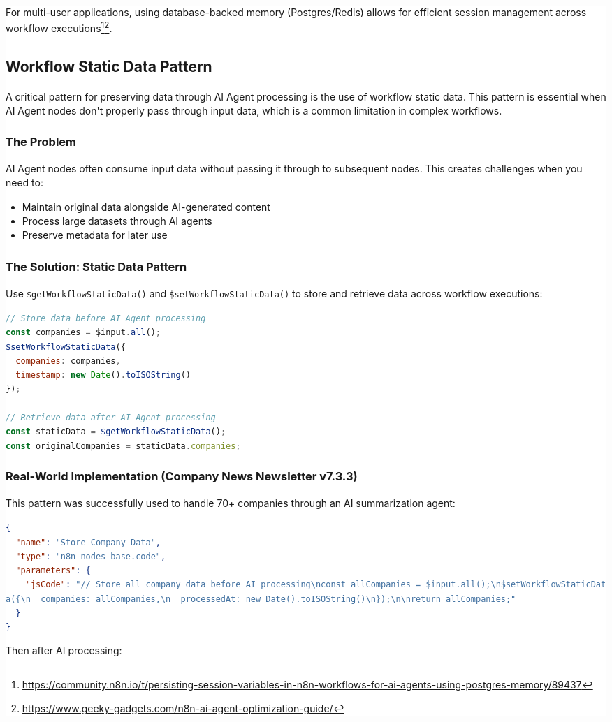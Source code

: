 For multi-user applications, using database-backed memory (Postgres/Redis) allows for efficient session management across workflow executions[^42][^43].

## Workflow Static Data Pattern

A critical pattern for preserving data through AI Agent processing is the use of workflow static data. This pattern is essential when AI Agent nodes don't properly pass through input data, which is a common limitation in complex workflows.

### The Problem

AI Agent nodes often consume input data without passing it through to subsequent nodes. This creates challenges when you need to:
- Maintain original data alongside AI-generated content
- Process large datasets through AI agents
- Preserve metadata for later use

### The Solution: Static Data Pattern

Use `$getWorkflowStaticData()` and `$setWorkflowStaticData()` to store and retrieve data across workflow executions:

```javascript
// Store data before AI Agent processing
const companies = $input.all();
$setWorkflowStaticData({
  companies: companies,
  timestamp: new Date().toISOString()
});

// Retrieve data after AI Agent processing
const staticData = $getWorkflowStaticData();
const originalCompanies = staticData.companies;
```

### Real-World Implementation (Company News Newsletter v7.3.3)

This pattern was successfully used to handle 70+ companies through an AI summarization agent:

```json
{
  "name": "Store Company Data",
  "type": "n8n-nodes-base.code",
  "parameters": {
    "jsCode": "// Store all company data before AI processing\nconst allCompanies = $input.all();\n$setWorkflowStaticData({\n  companies: allCompanies,\n  processedAt: new Date().toISOString()\n});\n\nreturn allCompanies;"
  }
}
```

Then after AI processing:


[^1]: https://docs.n8n.io/integrations/builtin/cluster-nodes/root-nodes/n8n-nodes-langchain.agent/
[^2]: https://docs.n8n.io/advanced-ai/examples/understand-agents/
[^3]: https://docs.n8n.io/advanced-ai/
[^4]: https://community.n8n.io/t/best-practice-for-building-ai-agent-tools-built-in-nodes-or-call-workflow/114224/3
[^5]: https://www.youtube.com/watch?v=2SUPiNmLWdA
[^6]: https://www.youtube.com/watch?v=lSwMtsm6oDU
[^7]: https://community.n8n.io/t/getting-ai-agent-to-send-data-to-a-workflow-tool/42078
[^8]: https://www.reddit.com/r/n8n/comments/1liond2/dont_use_ai_agent_node_in_n8n/
[^9]: https://www.youtube.com/watch?v=ZbIVOy_GPyQ
[^10]: https://www.youtube.com/watch?v=J6sq2q7neLE
[^11]: https://www.youtube.com/watch?v=o2Pubq36Pao
[^12]: https://docs.n8n.io/integrations/builtin/app-nodes/n8n-nodes-base.youtube/
[^13]: https://docsbot.ai/prompts/technical/n8ncloud-ai-agents-setup
[^14]: https://n8n.io/workflows/4316-reliable-ai-agent-output-without-structured-output-parser-w-openai-and-switch/
[^15]: https://www.chaindesk.ai/tools/youtube-summarizer/n8-n-full-tutorial-easy-google-ai-agent-in-2025-for-beginners-no-code-ExBnzrlkt00
[^16]: https://www.youtube.com/watch?v=8YEsTdVDBr4
[^17]: https://n8n.io/ai/
[^18]: https://n8n.io/integrations/agent/
[^19]: https://docs.n8n.io/advanced-ai/examples/understand-tools/
[^20]: https://www.youtube.com/watch?v=zqUJtv8Uo_4
[^21]: https://docs.n8n.io/advanced-ai/examples/introduction/
[^22]: https://www.youtube.com/watch?v=ZGfLbM-6Dac\&vl=ru
[^23]: https://github.com/ContractorKeith/n8n-templates
[^24]: https://www.geeky-gadgets.com/ai-agent-tools-for-n8n-automation/
[^25]: https://community.n8n.io/t/ai-agent-http-tools-passing-params-in-json/77902
[^26]: https://docs.n8n.io/advanced-ai/examples/using-the-fromai-function/
[^27]: https://community.n8n.io/t/apologies-help-needed-n8n-ai-agent-node-with-dynamic-json-to-xlsx/81615
[^28]: https://www.reddit.com/r/n8n/comments/1jbo4wm/how_do_i_make_the_agent_see_the_entire_input_of/
[^29]: https://community.n8n.io/t/missing-agent-type-field-in-ai-agent-node-self-hosted-n8n-1-82-2/90377
[^30]: https://docs.n8n.io/integrations/builtin/cluster-nodes/root-nodes/n8n-nodes-langchain.agent/plan-execute-agent/
[^31]: https://community.n8n.io/t/http-request-node-json-text-issue-for-sending-output-of-ai-agent-to-a-google-docs-file/113187
[^32]: https://www.youtube.com/watch?v=w6ZJzP0RBxY
[^33]: https://n8n.io/workflows/1954-ai-agent-chat/
[^34]: https://community.n8n.io/t/how-do-i-provide-agent-ai-example-json-without-causing-single-in-template-error/69960
[^35]: https://blog.n8n.io/how-to-build-ai-agent/
[^36]: https://www.youtube.com/watch?v=zr98hNrBjCE
[^37]: https://docsbot.ai/prompts/technical/n8n-agent-workflows
[^38]: https://github.com/akagelks/n8n-templates2
[^39]: https://n8n.io/workflows/2872-ai-agent-chatbot-long-term-memory-note-storage-telegram/
[^40]: https://community.n8n.io/t/how-to-properly-reset-ai-agent-memory-and-handle-different-customer-personalities/83399
[^41]: https://empathyfirstmedia.com/12-best-n8n-ai-agents-to-build-ai-workflows-2025/
[^42]: https://community.n8n.io/t/persisting-session-variables-in-n8n-workflows-for-ai-agents-using-postgres-memory/89437
[^43]: https://www.geeky-gadgets.com/n8n-ai-agent-optimization-guide/
[^44]: https://substack.com/@huryn/note/c-114334916
[^45]: https://alfrednutile.info/2025/02/25/build-an-ai-agent-that-actually-remembers-you-n8n-tutorial/
[^46]: https://www.youtube.com/watch?v=T_aIvAuhEGY
[^47]: https://generect.com/blog/n8n-mcp/
[^48]: https://www.rickkadlac.com/p/exploring-ai-agent-possibilities
[^49]: https://www.youtube.com/watch?v=mbQsnrxHPwE
[^50]: https://n8n.io/integrations/categories/ai/model-context-protocol/
[^51]: https://www.youtube.com/watch?v=hPBldzJHobo
[^52]: https://www.lindy.ai/blog/n8n-ai-agents
[^53]: https://docs.n8n.io/release-notes/
[^54]: https://community.n8n.io/t/provide-and-use-model-context-protocol/63799
[^55]: https://docs.n8n.io/integrations/builtin/cluster-nodes/root-nodes/n8n-nodes-langchain.agent/common-issues/
[^56]: https://community.n8n.io/t/trouble-with-ai-agents/51827
[^57]: https://www.reddit.com/r/n8n/comments/1jv5ayd/ai_agent_issues/
[^58]: https://community.n8n.io/t/ai-agent-problem/110515
[^59]: https://nguyenthanhluan.com/en/glossary/ai-agent-node-common-issues-en/
[^60]: https://smythos.com/ai-agents/comparison/n8n-vs-openagents/
[^61]: https://www.reddit.com/r/n8n/comments/1klfrt6/help_with_n8n_ai_agent_tool_performance_issue/
[^62]: https://www.theaiautomators.com/level-up-your-ai-agents-with-fine-tuning/
[^63]: https://www.youtube.com/watch?v=kEtYJOijCBM
[^64]: https://www.youtube.com/watch?v=wFaEja4io-E
[^65]: https://github.com/Sylvester-dev/awesome-n8n-templates-2
[^66]: https://docs.n8n.io/advanced-ai/langchain/langchain-n8n/
[^67]: https://docs.n8n.io/advanced-ai/intro-tutorial/
[^68]: https://community.n8n.io/t/best-practice-for-building-ai-agent-tools-built-in-nodes-or-call-workflow/114224
[^69]: https://community.n8n.io/t/function-call-in-ai-agent/87907
[^70]: https://docs.n8n.io/integrations/builtin/app-nodes/n8n-nodes-langchain.openai/
[^71]: https://ppl-ai-code-interpreter-files.s3.amazonaws.com/web/direct-files/d41aa3decf7b0d4044411f03bbd8197b/9b1fbead-2861-44e9-963a-bb31c25d0e08/87a23477.csv
[^72]: https://ppl-ai-code-interpreter-files.s3.amazonaws.com/web/direct-files/d41aa3decf7b0d4044411f03bbd8197b/e5d17e6d-92ee-4d73-814c-c01219473cf3/600247fa.json
[^73]: https://ppl-ai-code-interpreter-files.s3.amazonaws.com/web/direct-files/d41aa3decf7b0d4044411f03bbd8197b/07179fad-cbb2-484d-a4c6-b34ba9938362/07aca1f1.csv